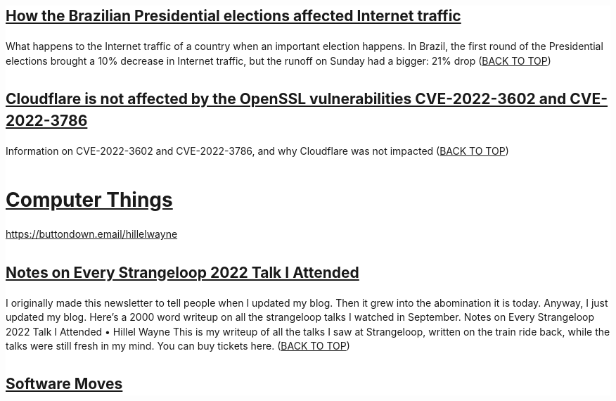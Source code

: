 

<a name="1fd3c7872b1e67054565b4bd20827375" />

## [How the Brazilian Presidential elections affected Internet traffic](https://blog.cloudflare.com/how-the-brazilian-presidential-elections-affected-internet-traffic/)


What happens to the Internet traffic of a country when an important election happens. In Brazil, the first round of the Presidential elections brought a 10% decrease in Internet traffic, but the runoff on Sunday had a bigger: 21% drop
 ([BACK TO TOP](#toc_1fd3c7872b1e67054565b4bd20827375))


<a name="c4fc21bbcb799c5da5995d976f0b957c" />

## [Cloudflare is not affected by the OpenSSL vulnerabilities CVE-2022-3602 and CVE-2022-3786](https://blog.cloudflare.com/cloudflare-is-not-affected-by-the-openssl-vulnerabilities-cve-2022-3602-and-cve-2022-37/)


Information on CVE-2022-3602 and CVE-2022-3786, and why Cloudflare was not impacted
 ([BACK TO TOP](#toc_c4fc21bbcb799c5da5995d976f0b957c))



<a name="2415f1adced2c16ab772a1eefa40707f" />

# [Computer Things](https://buttondown.email/hillelwayne)

https://buttondown.email/hillelwayne



<a name="a9025d94d57a1dc847142af43c5593b9" />

## [Notes on Every Strangeloop 2022 Talk I Attended](https://buttondown.email/hillelwayne/archive/notes-on-every-strangeloop-2022-talk-i-attended-8693/)


I originally made this newsletter to tell people when I updated my blog. Then it grew into the abomination it is today. Anyway, I just updated my blog. Here’s a 2000 word writeup on all the strangeloop talks I watched in September. Notes on Every Strangeloop 2022 Talk I Attended • Hillel Wayne This is my writeup of all the talks I saw at Strangeloop, written on the train ride back, while the talks were still fresh in my mind. You can buy tickets here.
 ([BACK TO TOP](#toc_a9025d94d57a1dc847142af43c5593b9))


<a name="ea1d9c70cf46e538a494fcea29810c95" />

## [Software Moves](https://buttondown.email/hillelwayne/archive/software-moves-6713/)
